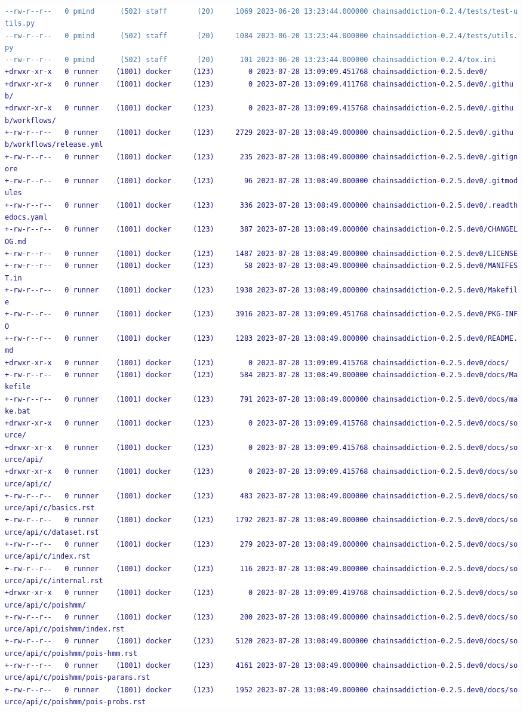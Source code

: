 ```diff
--rw-r--r--   0 pmind      (502) staff       (20)     1069 2023-06-20 13:23:44.000000 chainsaddiction-0.2.4/tests/test-utils.py
--rw-r--r--   0 pmind      (502) staff       (20)     1084 2023-06-20 13:23:44.000000 chainsaddiction-0.2.4/tests/utils.py
--rw-r--r--   0 pmind      (502) staff       (20)      101 2023-06-20 13:23:44.000000 chainsaddiction-0.2.4/tox.ini
+drwxr-xr-x   0 runner    (1001) docker     (123)        0 2023-07-28 13:09:09.451768 chainsaddiction-0.2.5.dev0/
+drwxr-xr-x   0 runner    (1001) docker     (123)        0 2023-07-28 13:09:09.411768 chainsaddiction-0.2.5.dev0/.github/
+drwxr-xr-x   0 runner    (1001) docker     (123)        0 2023-07-28 13:09:09.415768 chainsaddiction-0.2.5.dev0/.github/workflows/
+-rw-r--r--   0 runner    (1001) docker     (123)     2729 2023-07-28 13:08:49.000000 chainsaddiction-0.2.5.dev0/.github/workflows/release.yml
+-rw-r--r--   0 runner    (1001) docker     (123)      235 2023-07-28 13:08:49.000000 chainsaddiction-0.2.5.dev0/.gitignore
+-rw-r--r--   0 runner    (1001) docker     (123)       96 2023-07-28 13:08:49.000000 chainsaddiction-0.2.5.dev0/.gitmodules
+-rw-r--r--   0 runner    (1001) docker     (123)      336 2023-07-28 13:08:49.000000 chainsaddiction-0.2.5.dev0/.readthedocs.yaml
+-rw-r--r--   0 runner    (1001) docker     (123)      387 2023-07-28 13:08:49.000000 chainsaddiction-0.2.5.dev0/CHANGELOG.md
+-rw-r--r--   0 runner    (1001) docker     (123)     1487 2023-07-28 13:08:49.000000 chainsaddiction-0.2.5.dev0/LICENSE
+-rw-r--r--   0 runner    (1001) docker     (123)       58 2023-07-28 13:08:49.000000 chainsaddiction-0.2.5.dev0/MANIFEST.in
+-rw-r--r--   0 runner    (1001) docker     (123)     1938 2023-07-28 13:08:49.000000 chainsaddiction-0.2.5.dev0/Makefile
+-rw-r--r--   0 runner    (1001) docker     (123)     3916 2023-07-28 13:09:09.451768 chainsaddiction-0.2.5.dev0/PKG-INFO
+-rw-r--r--   0 runner    (1001) docker     (123)     1283 2023-07-28 13:08:49.000000 chainsaddiction-0.2.5.dev0/README.md
+drwxr-xr-x   0 runner    (1001) docker     (123)        0 2023-07-28 13:09:09.415768 chainsaddiction-0.2.5.dev0/docs/
+-rw-r--r--   0 runner    (1001) docker     (123)      584 2023-07-28 13:08:49.000000 chainsaddiction-0.2.5.dev0/docs/Makefile
+-rw-r--r--   0 runner    (1001) docker     (123)      791 2023-07-28 13:08:49.000000 chainsaddiction-0.2.5.dev0/docs/make.bat
+drwxr-xr-x   0 runner    (1001) docker     (123)        0 2023-07-28 13:09:09.415768 chainsaddiction-0.2.5.dev0/docs/source/
+drwxr-xr-x   0 runner    (1001) docker     (123)        0 2023-07-28 13:09:09.415768 chainsaddiction-0.2.5.dev0/docs/source/api/
+drwxr-xr-x   0 runner    (1001) docker     (123)        0 2023-07-28 13:09:09.415768 chainsaddiction-0.2.5.dev0/docs/source/api/c/
+-rw-r--r--   0 runner    (1001) docker     (123)      483 2023-07-28 13:08:49.000000 chainsaddiction-0.2.5.dev0/docs/source/api/c/basics.rst
+-rw-r--r--   0 runner    (1001) docker     (123)     1792 2023-07-28 13:08:49.000000 chainsaddiction-0.2.5.dev0/docs/source/api/c/dataset.rst
+-rw-r--r--   0 runner    (1001) docker     (123)      279 2023-07-28 13:08:49.000000 chainsaddiction-0.2.5.dev0/docs/source/api/c/index.rst
+-rw-r--r--   0 runner    (1001) docker     (123)      116 2023-07-28 13:08:49.000000 chainsaddiction-0.2.5.dev0/docs/source/api/c/internal.rst
+drwxr-xr-x   0 runner    (1001) docker     (123)        0 2023-07-28 13:09:09.419768 chainsaddiction-0.2.5.dev0/docs/source/api/c/poishmm/
+-rw-r--r--   0 runner    (1001) docker     (123)      200 2023-07-28 13:08:49.000000 chainsaddiction-0.2.5.dev0/docs/source/api/c/poishmm/index.rst
+-rw-r--r--   0 runner    (1001) docker     (123)     5120 2023-07-28 13:08:49.000000 chainsaddiction-0.2.5.dev0/docs/source/api/c/poishmm/pois-hmm.rst
+-rw-r--r--   0 runner    (1001) docker     (123)     4161 2023-07-28 13:08:49.000000 chainsaddiction-0.2.5.dev0/docs/source/api/c/poishmm/pois-params.rst
+-rw-r--r--   0 runner    (1001) docker     (123)     1952 2023-07-28 13:08:49.000000 chainsaddiction-0.2.5.dev0/docs/source/api/c/poishmm/pois-probs.rst
```